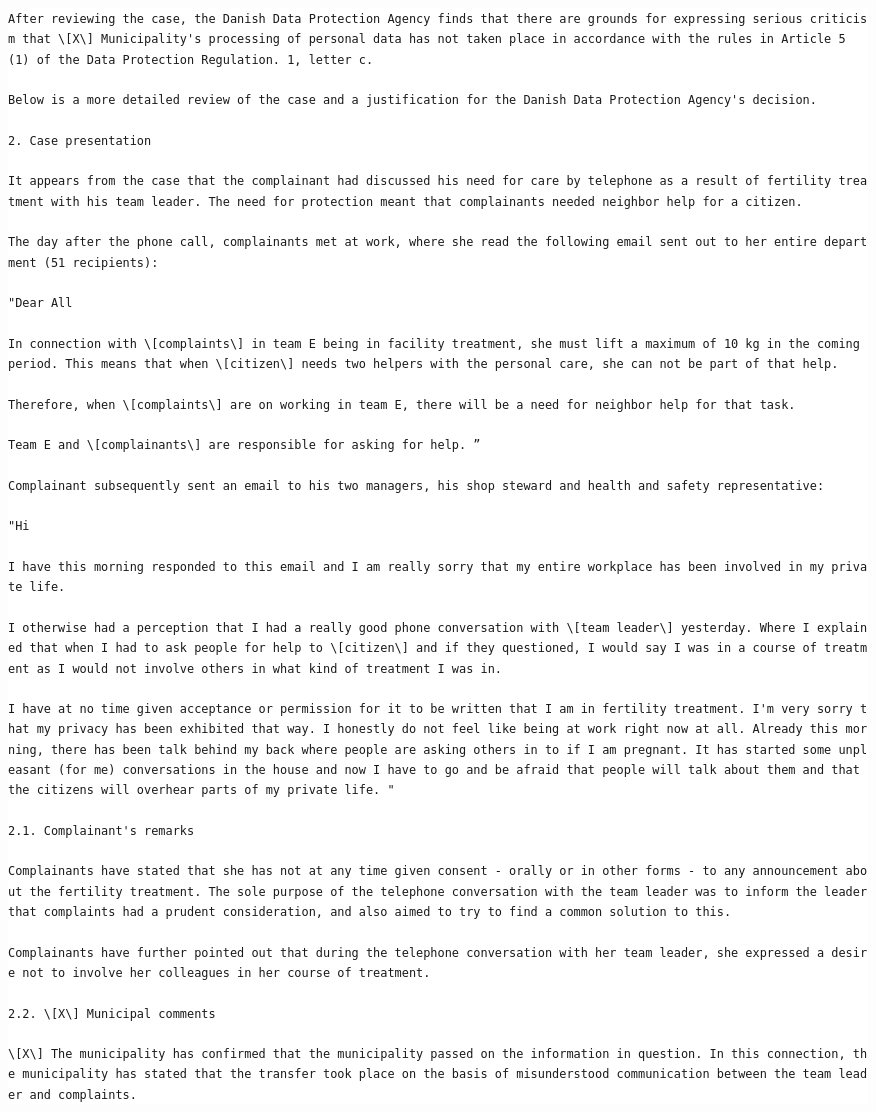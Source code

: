 ```
After reviewing the case, the Danish Data Protection Agency finds that there are grounds for expressing serious criticism that \[X\] Municipality's processing of personal data has not taken place in accordance with the rules in Article 5 (1) of the Data Protection Regulation. 1, letter c.

Below is a more detailed review of the case and a justification for the Danish Data Protection Agency's decision.

2. Case presentation

It appears from the case that the complainant had discussed his need for care by telephone as a result of fertility treatment with his team leader. The need for protection meant that complainants needed neighbor help for a citizen.

The day after the phone call, complainants met at work, where she read the following email sent out to her entire department (51 recipients):

"Dear All

In connection with \[complaints\] in team E being in facility treatment, she must lift a maximum of 10 kg in the coming period. This means that when \[citizen\] needs two helpers with the personal care, she can not be part of that help.

Therefore, when \[complaints\] are on working in team E, there will be a need for neighbor help for that task.

Team E and \[complainants\] are responsible for asking for help. ”

Complainant subsequently sent an email to his two managers, his shop steward and health and safety representative:

"Hi

I have this morning responded to this email and I am really sorry that my entire workplace has been involved in my private life.

I otherwise had a perception that I had a really good phone conversation with \[team leader\] yesterday. Where I explained that when I had to ask people for help to \[citizen\] and if they questioned, I would say I was in a course of treatment as I would not involve others in what kind of treatment I was in.

I have at no time given acceptance or permission for it to be written that I am in fertility treatment. I'm very sorry that my privacy has been exhibited that way. I honestly do not feel like being at work right now at all. Already this morning, there has been talk behind my back where people are asking others in to if I am pregnant. It has started some unpleasant (for me) conversations in the house and now I have to go and be afraid that people will talk about them and that the citizens will overhear parts of my private life. "

2.1. Complainant's remarks

Complainants have stated that she has not at any time given consent - orally or in other forms - to any announcement about the fertility treatment. The sole purpose of the telephone conversation with the team leader was to inform the leader that complaints had a prudent consideration, and also aimed to try to find a common solution to this.

Complainants have further pointed out that during the telephone conversation with her team leader, she expressed a desire not to involve her colleagues in her course of treatment.

2.2. \[X\] Municipal comments

\[X\] The municipality has confirmed that the municipality passed on the information in question. In this connection, the municipality has stated that the transfer took place on the basis of misunderstood communication between the team leader and complaints.

```